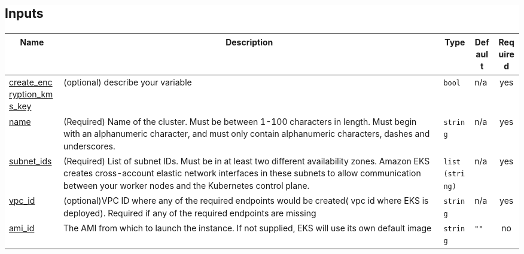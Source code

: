 ## Inputs

| Name                                                                                                                                                                 | Description                                                                                                                                                                                                                                                                                                                                                                                                                                                              | Type           | Default                                                                                                                  | Required |
| -------------------------------------------------------------------------------------------------------------------------------------------------------------------- | ------------------------------------------------------------------------------------------------------------------------------------------------------------------------------------------------------------------------------------------------------------------------------------------------------------------------------------------------------------------------------------------------------------------------------------------------------------------------ | -------------- | ------------------------------------------------------------------------------------------------------------------------ | :------: |
| <a name="input_create_encryption_kms_key"></a> [create\_encryption\_kms\_key](#input\_create\_encryption\_kms\_key)                                                  | (optional) describe your variable                                                                                                                                                                                                                                                                                                                                                                                                                                        | `bool`         | n/a                                                                                                                      |   yes    |
| <a name="input_name"></a> [name](#input\_name)                                                                                                                       | (Required) Name of the cluster. Must be between 1-100 characters in length. Must begin with an alphanumeric character, and must only contain alphanumeric characters, dashes and underscores.                                                                                                                                                                                                                                                                            | `string`       | n/a                                                                                                                      |   yes    |
| <a name="input_subnet_ids"></a> [subnet\_ids](#input\_subnet\_ids)                                                                                                   | (Required) List of subnet IDs. Must be in at least two different availability zones. Amazon EKS creates cross-account elastic network interfaces in these subnets to allow communication between your worker nodes and the Kubernetes control plane.                                                                                                                                                                                                                     | `list(string)` | n/a                                                                                                                      |   yes    |
| <a name="input_vpc_id"></a> [vpc\_id](#input\_vpc\_id)                                                                                                               | (optional)VPC ID where any of the required endpoints would be created( vpc id where EKS is deployed). Required if any of the required endpoints are missing                                                                                                                                                                                                                                                                                                              | `string`       | n/a                                                                                                                      |   yes    |
| <a name="input_ami_id"></a> [ami\_id](#input\_ami\_id)                                                                                                               | The AMI from which to launch the instance. If not supplied, EKS will use its own default image                                                                                                                                                                                                                                                                                                                                                                           | `string`       | `""`                                                                                                                     |    no    |
